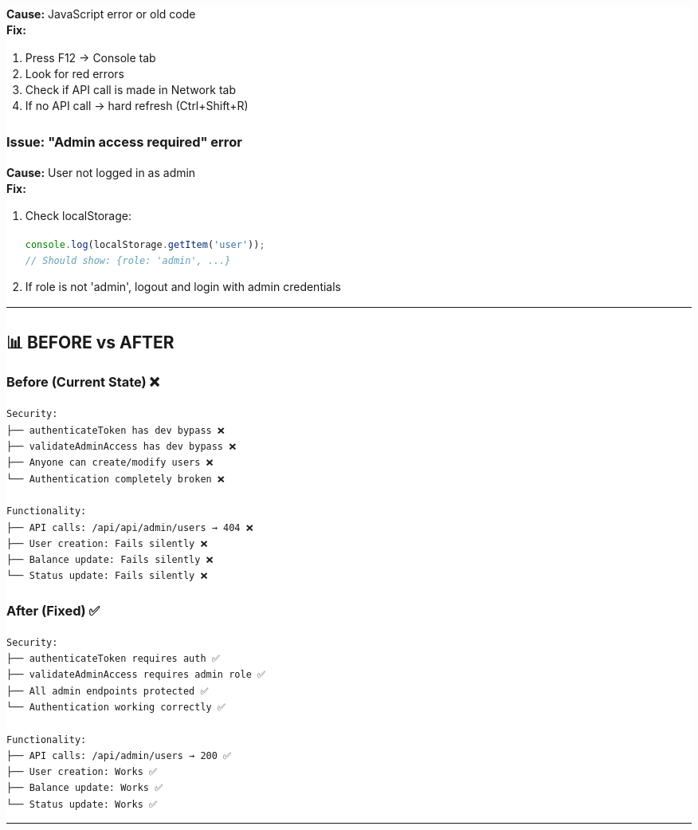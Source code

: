 **Cause:** JavaScript error or old code  
**Fix:**
1. Press F12 → Console tab
2. Look for red errors
3. Check if API call is made in Network tab
4. If no API call → hard refresh (Ctrl+Shift+R)

### Issue: "Admin access required" error

**Cause:** User not logged in as admin  
**Fix:**
1. Check localStorage:
   ```javascript
   console.log(localStorage.getItem('user'));
   // Should show: {role: 'admin', ...}
   ```
2. If role is not 'admin', logout and login with admin credentials

---

## 📊 BEFORE vs AFTER

### Before (Current State) ❌

```
Security:
├── authenticateToken has dev bypass ❌
├── validateAdminAccess has dev bypass ❌
├── Anyone can create/modify users ❌
└── Authentication completely broken ❌

Functionality:
├── API calls: /api/api/admin/users → 404 ❌
├── User creation: Fails silently ❌
├── Balance update: Fails silently ❌
└── Status update: Fails silently ❌
```

### After (Fixed) ✅

```
Security:
├── authenticateToken requires auth ✅
├── validateAdminAccess requires admin role ✅
├── All admin endpoints protected ✅
└── Authentication working correctly ✅

Functionality:
├── API calls: /api/admin/users → 200 ✅
├── User creation: Works ✅
├── Balance update: Works ✅
└── Status update: Works ✅
```

---
